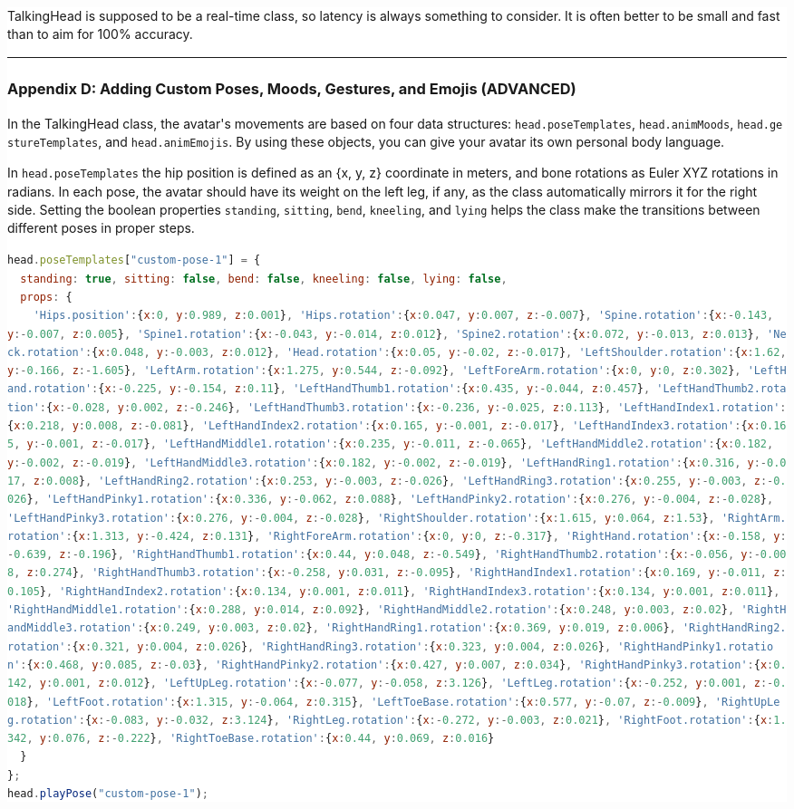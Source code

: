 TalkingHead is supposed to be a real-time class, so latency is
always something to consider. It is often better to be small and fast than
to aim for 100% accuracy.

---

### Appendix D: Adding Custom Poses, Moods, Gestures, and Emojis (ADVANCED)

In the TalkingHead class, the avatar's movements are based on four
data structures: `head.poseTemplates`, `head.animMoods`,
`head.gestureTemplates`, and `head.animEmojis`. By using these
objects, you can give your avatar its own personal body language.

In `head.poseTemplates` the hip position is defined as an {x, y, z} coordinate
in meters, and bone rotations as Euler XYZ rotations in radians.
In each pose, the avatar should have its weight on the left leg, if any, as
the class automatically mirrors it for the right side. Setting the boolean
properties `standing`, `sitting`, `bend`, `kneeling`, and `lying` helps the class
make the transitions between different poses in proper steps.

```javascript
head.poseTemplates["custom-pose-1"] = {
  standing: true, sitting: false, bend: false, kneeling: false, lying: false,
  props: {
    'Hips.position':{x:0, y:0.989, z:0.001}, 'Hips.rotation':{x:0.047, y:0.007, z:-0.007}, 'Spine.rotation':{x:-0.143, y:-0.007, z:0.005}, 'Spine1.rotation':{x:-0.043, y:-0.014, z:0.012}, 'Spine2.rotation':{x:0.072, y:-0.013, z:0.013}, 'Neck.rotation':{x:0.048, y:-0.003, z:0.012}, 'Head.rotation':{x:0.05, y:-0.02, z:-0.017}, 'LeftShoulder.rotation':{x:1.62, y:-0.166, z:-1.605}, 'LeftArm.rotation':{x:1.275, y:0.544, z:-0.092}, 'LeftForeArm.rotation':{x:0, y:0, z:0.302}, 'LeftHand.rotation':{x:-0.225, y:-0.154, z:0.11}, 'LeftHandThumb1.rotation':{x:0.435, y:-0.044, z:0.457}, 'LeftHandThumb2.rotation':{x:-0.028, y:0.002, z:-0.246}, 'LeftHandThumb3.rotation':{x:-0.236, y:-0.025, z:0.113}, 'LeftHandIndex1.rotation':{x:0.218, y:0.008, z:-0.081}, 'LeftHandIndex2.rotation':{x:0.165, y:-0.001, z:-0.017}, 'LeftHandIndex3.rotation':{x:0.165, y:-0.001, z:-0.017}, 'LeftHandMiddle1.rotation':{x:0.235, y:-0.011, z:-0.065}, 'LeftHandMiddle2.rotation':{x:0.182, y:-0.002, z:-0.019}, 'LeftHandMiddle3.rotation':{x:0.182, y:-0.002, z:-0.019}, 'LeftHandRing1.rotation':{x:0.316, y:-0.017, z:0.008}, 'LeftHandRing2.rotation':{x:0.253, y:-0.003, z:-0.026}, 'LeftHandRing3.rotation':{x:0.255, y:-0.003, z:-0.026}, 'LeftHandPinky1.rotation':{x:0.336, y:-0.062, z:0.088}, 'LeftHandPinky2.rotation':{x:0.276, y:-0.004, z:-0.028}, 'LeftHandPinky3.rotation':{x:0.276, y:-0.004, z:-0.028}, 'RightShoulder.rotation':{x:1.615, y:0.064, z:1.53}, 'RightArm.rotation':{x:1.313, y:-0.424, z:0.131}, 'RightForeArm.rotation':{x:0, y:0, z:-0.317}, 'RightHand.rotation':{x:-0.158, y:-0.639, z:-0.196}, 'RightHandThumb1.rotation':{x:0.44, y:0.048, z:-0.549}, 'RightHandThumb2.rotation':{x:-0.056, y:-0.008, z:0.274}, 'RightHandThumb3.rotation':{x:-0.258, y:0.031, z:-0.095}, 'RightHandIndex1.rotation':{x:0.169, y:-0.011, z:0.105}, 'RightHandIndex2.rotation':{x:0.134, y:0.001, z:0.011}, 'RightHandIndex3.rotation':{x:0.134, y:0.001, z:0.011}, 'RightHandMiddle1.rotation':{x:0.288, y:0.014, z:0.092}, 'RightHandMiddle2.rotation':{x:0.248, y:0.003, z:0.02}, 'RightHandMiddle3.rotation':{x:0.249, y:0.003, z:0.02}, 'RightHandRing1.rotation':{x:0.369, y:0.019, z:0.006}, 'RightHandRing2.rotation':{x:0.321, y:0.004, z:0.026}, 'RightHandRing3.rotation':{x:0.323, y:0.004, z:0.026}, 'RightHandPinky1.rotation':{x:0.468, y:0.085, z:-0.03}, 'RightHandPinky2.rotation':{x:0.427, y:0.007, z:0.034}, 'RightHandPinky3.rotation':{x:0.142, y:0.001, z:0.012}, 'LeftUpLeg.rotation':{x:-0.077, y:-0.058, z:3.126}, 'LeftLeg.rotation':{x:-0.252, y:0.001, z:-0.018}, 'LeftFoot.rotation':{x:1.315, y:-0.064, z:0.315}, 'LeftToeBase.rotation':{x:0.577, y:-0.07, z:-0.009}, 'RightUpLeg.rotation':{x:-0.083, y:-0.032, z:3.124}, 'RightLeg.rotation':{x:-0.272, y:-0.003, z:0.021}, 'RightFoot.rotation':{x:1.342, y:0.076, z:-0.222}, 'RightToeBase.rotation':{x:0.44, y:0.069, z:0.016}
  }
};
head.playPose("custom-pose-1");
```
